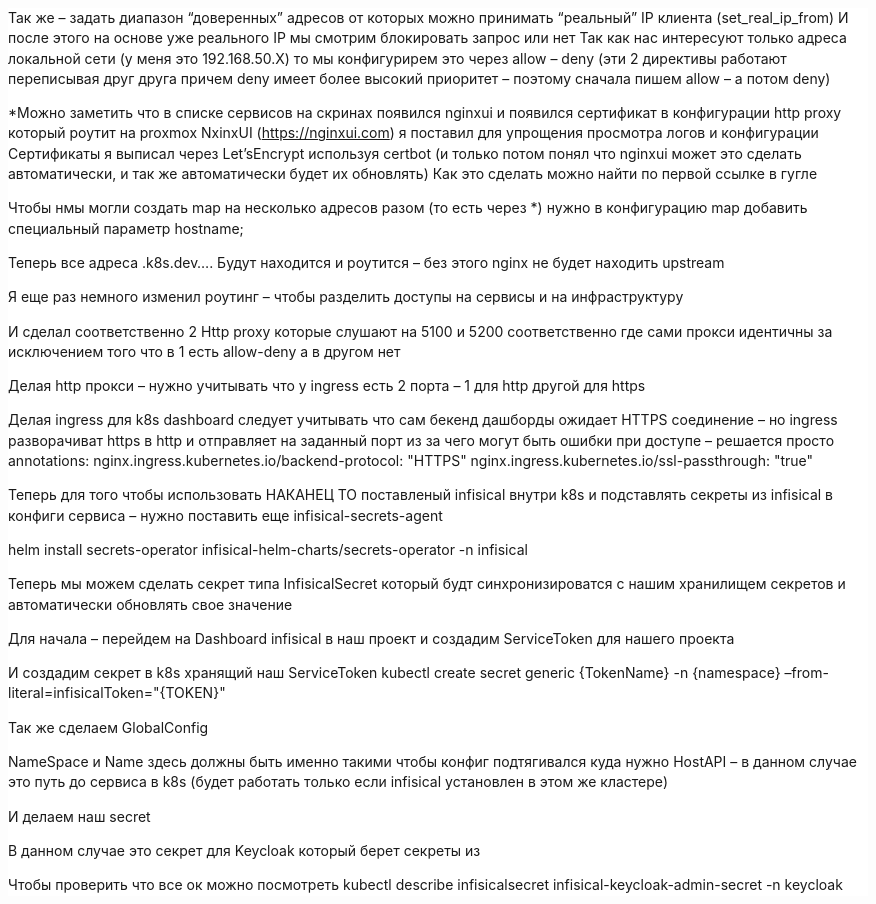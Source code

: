 Так же – задать диапазон “доверенных” адресов от которых можно принимать “реальный” IP клиента (set_real_ip_from)
И после этого на основе уже реального IP мы смотрим блокировать запрос или нет
Так как нас интересуют только адреса локальной сети (у меня это 192.168.50.Х) то мы конфигурирем это через allow – deny (эти 2 директивы работают переписывая друг друга причем deny имеет более высокий приоритет – поэтому сначала пишем allow – а потом deny)

\*Можно заметить что в списке сервисов на скринах появился nginxui и появился сертификат в конфигурации http proxy который роутит на proxmox
NxinxUI (https://nginxui.com) я поставил для упрощения просмотра логов и конфигурации
Сертификаты я выписал через Let’sEncrypt используя certbot (и только потом понял что nginxui может это сделать автоматически, и так же автоматически будет их обновлять)
Как это сделать можно найти по первой ссылке в гугле

Чтобы нмы могли создать map на несколько адресов разом (то есть через \*) нужно в конфигурацию map добавить специальный параметр hostname;

Теперь все адреса .k8s.dev…. Будут находится и роутится – без этого nginx не будет находить upstream

Я еще раз немного изменил роутинг – чтобы разделить доступы на сервисы и на инфраструктуру

И сделал соответственно 2 Http proxy которые слушают на 5100 и 5200 соответственно
где сами прокси идентичны за исключением того что в 1 есть allow-deny а в другом нет

Делая http прокси – нужно учитывать что у ingress есть 2 порта – 1 для http другой для https

Делая ingress для k8s dashboard следует учитывать что сам бекенд дашборды ожидает HTTPS соединение – но ingress разворачиват https в http и отправляет на заданный порт из за чего могут быть ошибки при доступе – решается просто
annotations:
nginx.ingress.kubernetes.io/backend-protocol: "HTTPS"
nginx.ingress.kubernetes.io/ssl-passthrough: "true"

Теперь для того чтобы использовать НАКАНЕЦ ТО поставленый infisical внутри k8s и подставлять секреты из infisical в конфиги сервиса – нужно поставить еще infisical-secrets-agent

helm install secrets-operator infisical-helm-charts/secrets-operator -n infisical

Теперь мы можем сделать секрет типа InfisicalSecret который будт синхронизироватся с нашим хранилищем секретов и автоматически обновлять свое значение

Для начала – перейдем на Dashboard infisical в наш проект и создадим ServiceToken для нашего проекта

И создадим секрет в k8s хранящий наш ServiceToken
kubectl create secret generic {TokenName} -n {namespace} –from-literal=infisicalToken="{TOKEN}"

Так же сделаем GlobalConfig

NameSpace и Name здесь должны быть именно такими чтобы конфиг подтягивался куда нужно
HostAPI – в данном случае это путь до сервиса в k8s (будет работать только если infisical установлен в этом же кластере)

И делаем наш secret

В данном случае это секрет для Keycloak который берет секреты из

Чтобы проверить что все ок можно посмотреть
kubectl describe infisicalsecret infisical-keycloak-admin-secret -n keycloak
